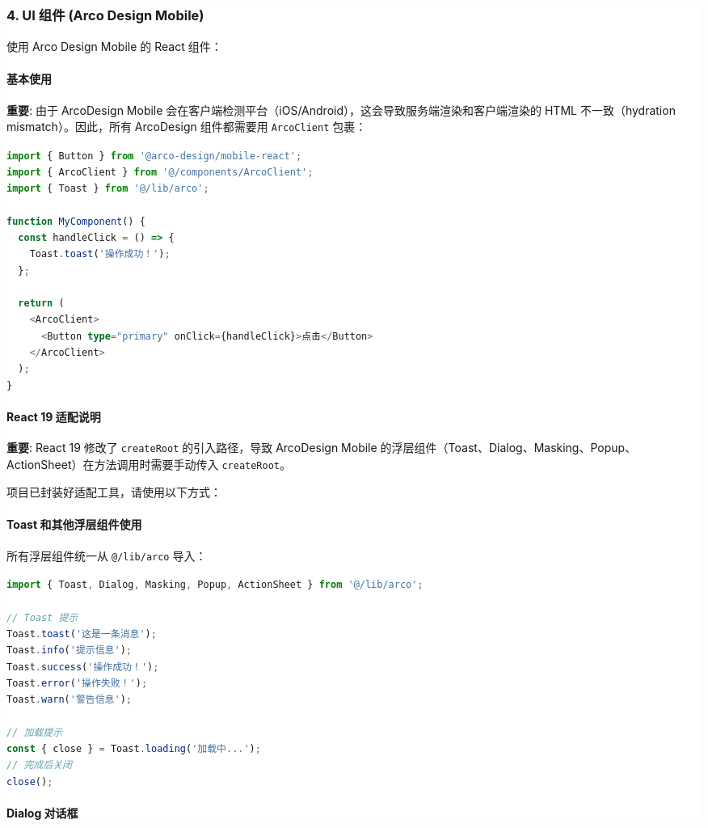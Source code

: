 ### 4. UI 组件 (Arco Design Mobile)

使用 Arco Design Mobile 的 React 组件：

#### 基本使用

**重要**: 由于 ArcoDesign Mobile 会在客户端检测平台（iOS/Android），这会导致服务端渲染和客户端渲染的 HTML 不一致（hydration mismatch）。因此，所有 ArcoDesign 组件都需要用 `ArcoClient` 包裹：

```typescript
import { Button } from '@arco-design/mobile-react';
import { ArcoClient } from '@/components/ArcoClient';
import { Toast } from '@/lib/arco';

function MyComponent() {
  const handleClick = () => {
    Toast.toast('操作成功！');
  };
  
  return (
    <ArcoClient>
      <Button type="primary" onClick={handleClick}>点击</Button>
    </ArcoClient>
  );
}
```

#### React 19 适配说明

**重要**: React 19 修改了 `createRoot` 的引入路径，导致 ArcoDesign Mobile 的浮层组件（Toast、Dialog、Masking、Popup、ActionSheet）在方法调用时需要手动传入 `createRoot`。

项目已封装好适配工具，请使用以下方式：

#### Toast 和其他浮层组件使用

所有浮层组件统一从 `@/lib/arco` 导入：

```typescript
import { Toast, Dialog, Masking, Popup, ActionSheet } from '@/lib/arco';

// Toast 提示
Toast.toast('这是一条消息');
Toast.info('提示信息');
Toast.success('操作成功！');
Toast.error('操作失败！');
Toast.warn('警告信息');

// 加载提示
const { close } = Toast.loading('加载中...');
// 完成后关闭
close();
```

#### Dialog 对话框
